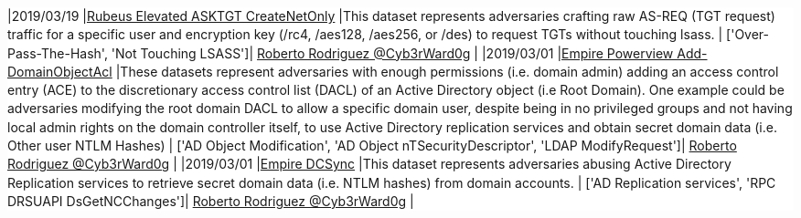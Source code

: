 |2019/03/19 |[Rubeus Elevated ASKTGT CreateNetOnly](https://securitydatasets.com/notebooks/atomic/windows/credential_access/SDWIN-200921230246.html) |This dataset represents adversaries crafting raw AS-REQ (TGT request) traffic for a specific user and encryption key (/rc4, /aes128, /aes256, or /des) to request TGTs without touching lsass. | ['Over-Pass-The-Hash', 'Not Touching LSASS']|  [Roberto Rodriguez @Cyb3rWard0g](http://twitter.com/Cyb3rWard0g) |
|2019/03/01 |[Empire Powerview Add-DomainObjectAcl](https://securitydatasets.com/notebooks/atomic/windows/defense_evasion/SDWIN-190301125905.html) |These datasets represent adversaries with enough permissions (i.e. domain admin) adding an access control entry (ACE) to the discretionary access control list (DACL) of an Active Directory object (i.e Root Domain). One example could be adversaries modifying the root domain DACL to allow a specific domain user, despite being in no privileged groups and not having local admin rights on the domain controller itself, to use Active Directory replication services and obtain secret domain data (i.e. Other user NTLM Hashes) | ['AD Object Modification', 'AD Object nTSecurityDescriptor', 'LDAP ModifyRequest']|  [Roberto Rodriguez @Cyb3rWard0g](http://twitter.com/Cyb3rWard0g) |
|2019/03/01 |[Empire DCSync](https://securitydatasets.com/notebooks/atomic/windows/credential_access/SDWIN-190301174830.html) |This dataset represents adversaries abusing Active Directory Replication services to retrieve secret domain data (i.e. NTLM hashes) from domain accounts. | ['AD Replication services', 'RPC DRSUAPI DsGetNCChanges']|  [Roberto Rodriguez @Cyb3rWard0g](http://twitter.com/Cyb3rWard0g) |
